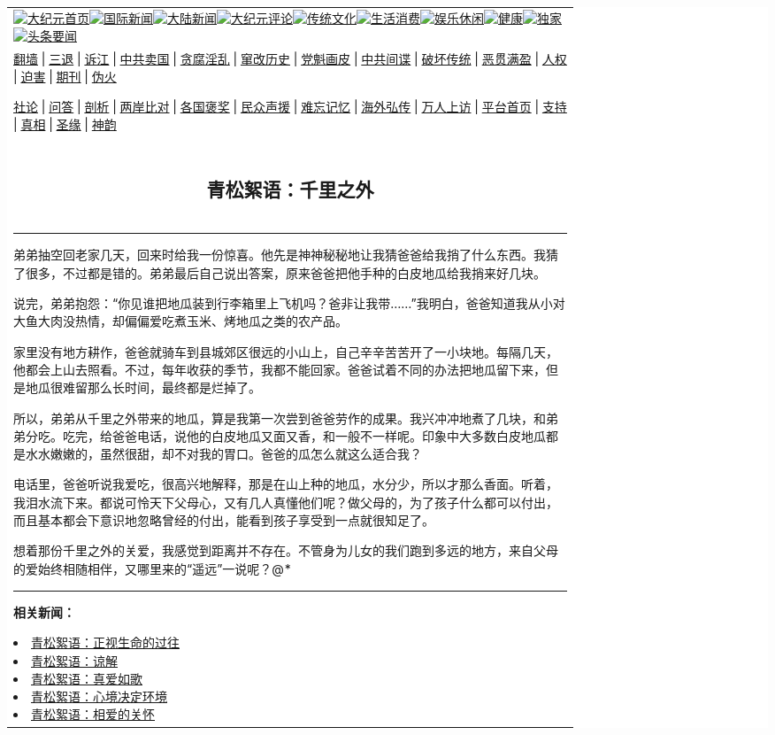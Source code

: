 <a name="1" id="1" target="_blank"></a><span id="1"></span>
<table align=center border="0"><tr><td colspan="2" VALIGN=TOP><a href="https://github.com/orxxpr3833/djy/blob/master/gb/nf1351518.md#1"><img src="https://raw.githubusercontent.com/orxxpr3833/www/master/t/djy/1.jpg" title="大纪元首页" alt="大纪元首页"></a><a href="https://github.com/orxxpr3833/djy/blob/master/gb/n24hr.md#1"><img src="https://raw.githubusercontent.com/orxxpr3833/www/master/t/djy/3.jpg" title="国际新闻" alt="国际新闻"></a><a href="https://github.com/orxxpr3833/djy/blob/master/gb/nsc413.md#1"><img src="https://raw.githubusercontent.com/orxxpr3833/www/master/t/djy/4.jpg" title="大陆新闻" alt="大陆新闻"></a><a href="https://github.com/orxxpr3833/djy/blob/master/gb/news392.md#1"><img src="https://raw.githubusercontent.com/orxxpr3833/www/master/t/djy/5.jpg" title="大纪元评论" alt="大纪元评论"></a><a href="https://github.com/orxxpr3833/djy/blob/master/gb/news2007.md#1"><img src="https://raw.githubusercontent.com/orxxpr3833/www/master/t/djy/6.jpg" title="传统文化" alt="传统文化"></a><a href="https://github.com/orxxpr3833/djy/blob/master/gb/news2008.md#1"><img src="https://raw.githubusercontent.com/orxxpr3833/www/master/t/djy/7.jpg" title="生活消费" alt="生活消费"></a><a href="https://github.com/orxxpr3833/djy/blob/master/gb/ncyule.md#1"><img src="https://raw.githubusercontent.com/orxxpr3833/www/master/t/djy/8.jpg" title="娱乐休闲" alt="娱乐休闲"></a><a href="https://github.com/orxxpr3833/djy/blob/master/gb/nsc1002.md#1"><img src="https://raw.githubusercontent.com/orxxpr3833/www/master/t/djy/9.jpg" title="健康" alt="健康"></a><a href="https://github.com/orxxpr3833/djy/blob/master/gb/nf6092.md#1"><img src="https://raw.githubusercontent.com/orxxpr3833/www/master/t/djy/10a.jpg" title="独家" alt="独家"></a><a href="https://github.com/orxxpr3833/djy/blob/master/gb/nf4514.md#1"><img src="https://raw.githubusercontent.com/orxxpr3833/www/master/t/djy/12a.jpg" title="头条要闻" alt="头条要闻"></a></td></tr>
<tr><td colspan="2" VALIGN=TOP><a target="_blank" href="https://github.com/orxxpr3833/www/blob/master/README.md?zsrh#1">翻墙</a> | <a target="_blank" href="https://github.com/orxxpr3833/djy/blob/master/gb/nf5657.md#1">三退</a> | <a target="_blank" href="https://github.com/orxxpr3833/djy/blob/master/gb/nf6124.md#1">诉江</a> | <a target="_blank" href="https://github.com/orxxpr3833/djy/blob/master/gb/nf1176117.md#1">中共卖国</a> | <a target="_blank" href="https://github.com/orxxpr3833/djy/blob/master/gb/nf5773.md#1">贪腐淫乱</a> | <a target="_blank" href="https://github.com/orxxpr3833/djy/blob/master/gb/nf1176115.md#1">窜改历史</a> | <a target="_blank" href="https://github.com/orxxpr3833/djy/blob/master/gb/nf1176107.md#1">党魁画皮</a> | <a target="_blank" href="https://github.com/orxxpr3833/djy/blob/master/gb/nf1320400.md#1">中共间谍</a> | <a target="_blank" href="https://github.com/orxxpr3833/djy/blob/master/gb/nf1176114.md#1">破坏传统</a> | <a target="_blank" href="https://github.com/orxxpr3833/ntdtv/blob/master/gb/prog447_1.md#1">恶贯满盈</a> | <a target="_blank" href="https://github.com/orxxpr3833/djy/blob/master/gb/ncid278.md#1">人权</a> | <a target="_blank" href="https://github.com/orxxpr3833/djy/blob/master/gb/nf1176111.md#1">迫害</a> | <a target="_blank" href="https://gitlab.com/szzdlab/mh-qikan/blob/master/README.md#1">期刊</a> | <a target="_blank" href="https://github.com/orxxpr3833/djy/blob/master/gb/nf5562.md#1">伪火</a></p><p><a target="_blank" href="https://github.com/orxxpr3833/djy/blob/master/gb/9p.md#1">社论</a> | <a target="_blank" href="https://github.com/orxxpr3833/djy/blob/master/gb/nf4378.md#1">问答</a> | <a target="_blank" href="https://github.com/orxxpr3833/djy/blob/master/gb/nf5792.md#1">剖析</a> | <a target="_blank" href="https://github.com/orxxpr3833/djy/blob/master/gb/nf5735.md#1">两岸比对</a> | <a target="_blank" href="https://github.com/orxxpr3833/djy/blob/master/gb/nf6119.md#1">各国褒奖</a> | <a target="_blank" href="https://github.com/orxxpr3833/djy/blob/master/gb/nf6120.md#1">民众声援</a> | <a target="_blank" href="https://github.com/orxxpr3833/djy/blob/master/gb/nf1188594.md#1">难忘记忆</a> | <a target="_blank" href="https://github.com/orxxpr3833/djy/blob/master/gb/nf3180.md#1">海外弘传</a> | <a target="_blank" href="https://github.com/orxxpr3833/djy/blob/master/gb/nf5410.md#1">万人上访</a> | <a target="_blank" href="https://github.com/orxxpr3833/www/blob/master/README.md?zsrh#1">平台首页</a> | <a target="_blank" href="https://github.com/orxxpr3833/djy/blob/master/gb/nf4386.md#1">支持</a> | <a target="_blank" href="https://github.com/orxxpr3833/djy/blob/master/gb/nf4389.md#1">真相</a> | <a target="_blank" href="https://github.com/orxxpr3833/djy/blob/master/gb/nf5790.md#1">圣缘</a> | <a target="_blank" href="https://github.com/orxxpr3833/djy/blob/master/gb/nf4786.md#1">神韵</a></td></tr>
<tr><td VALIGN=TOP width="626"><h2 align=center>青松絮语：千里之外</h2>

<h6></h6>
<hr>
<p>弟弟抽空回老家几天，回来时给我一份惊喜。他先是神神秘秘地让我猜爸爸给我捎了什么东西。我猜了很多，不过都是错的。弟弟最后自己说出答案，原来爸爸把他手种的白皮地瓜给我捎来好几块。</p>
<p>说完，弟弟抱怨：“你见谁把地瓜装到行李箱里上飞机吗？爸非让我带……”我明白，爸爸知道我从小对大鱼大肉没热情，却偏偏爱吃煮玉米、烤地瓜之类的农产品。</p>
<p>家里没有地方耕作，爸爸就骑车到县城郊区很远的小山上，自己辛辛苦苦开了一小块地。每隔几天，他都会上山去照看。不过，每年收获的季节，我都不能回家。爸爸试着不同的办法把地瓜留下来，但是地瓜很难留那么长时间，最终都是烂掉了。</p>
<p>所以，弟弟从千里之外带来的地瓜，算是我第一次尝到爸爸劳作的成果。我兴冲冲地煮了几块，和弟弟分吃。吃完，给爸爸电话，说他的白皮地瓜又面又香，和一般不一样呢。印象中大多数白皮地瓜都是水水嫩嫩的，虽然很甜，却不对我的胃口。爸爸的瓜怎么就这么适合我？</p>
<p>电话里，爸爸听说我爱吃，很高兴地解释，那是在山上种的地瓜，水分少，所以才那么香面。听着，我泪水流下来。都说可怜天下父母心，又有几人真懂他们呢？做父母的，为了孩子什么都可以付出，而且基本都会下意识地忽略曾经的付出，能看到孩子享受到一点就很知足了。</p>
<p>想着那份千里之外的关爱，我感觉到距离并不存在。不管身为儿女的我们跑到多远的地方，来自父母的爱始终相随相伴，又哪里来的“遥远”一说呢？@*</p>

<hr>


<strong>相关新闻：</strong>
<li><a href="https://github.com/orxxpr3833/djy/blob/master/gb/10/8/9/n2989666.md#1">青松絮语：正视生命的过往</a></li>
<li><a href="https://github.com/orxxpr3833/djy/blob/master/gb/10/8/10/n2990576.md#1">青松絮语：谅解</a></li>
<li><a href="https://github.com/orxxpr3833/djy/blob/master/gb/10/8/13/n2993771.md#1">青松絮语：真爱如歌</a></li>
<li><a href="https://github.com/orxxpr3833/djy/blob/master/gb/10/8/14/n2994775.md#1">青松絮语：心境决定环境</a></li>
<li><a href="https://github.com/orxxpr3833/djy/blob/master/gb/10/8/15/n2995522.md#1">青松絮语：相爱的关怀</a></li>